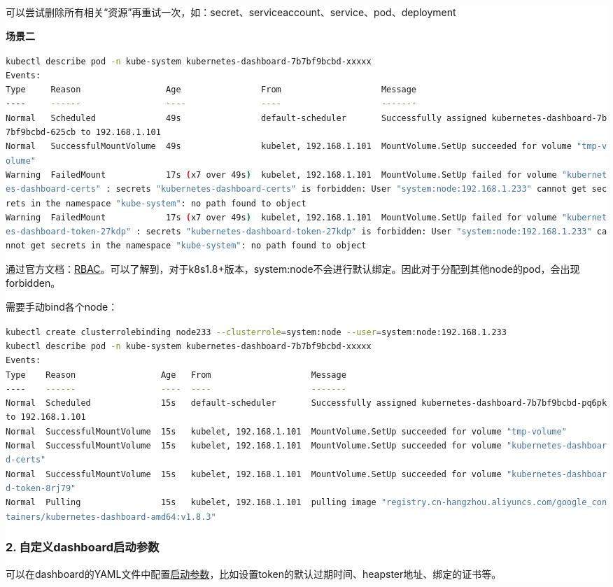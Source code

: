 可以尝试删除所有相关“资源”再重试一次，如：secret、serviceaccount、service、pod、deployment

**场景二**

   ```bash
   kubectl describe pod -n kube-system kubernetes-dashboard-7b7bf9bcbd-xxxxx
   Events:
   Type     Reason                 Age                From                    Message
   ----     ------                 ----               ----                    -------
   Normal   Scheduled              49s                default-scheduler       Successfully assigned kubernetes-dashboard-7b7bf9bcbd-625cb to 192.168.1.101
   Normal   SuccessfulMountVolume  49s                kubelet, 192.168.1.101  MountVolume.SetUp succeeded for volume "tmp-volume"
   Warning  FailedMount            17s (x7 over 49s)  kubelet, 192.168.1.101  MountVolume.SetUp failed for volume "kubernetes-dashboard-certs" : secrets "kubernetes-dashboard-certs" is forbidden: User "system:node:192.168.1.233" cannot get secrets in the namespace "kube-system": no path found to object
   Warning  FailedMount            17s (x7 over 49s)  kubelet, 192.168.1.101  MountVolume.SetUp failed for volume "kubernetes-dashboard-token-27kdp" : secrets "kubernetes-dashboard-token-27kdp" is forbidden: User "system:node:192.168.1.233" cannot get secrets in the namespace "kube-system": no path found to object
   ```
通过官方文档：[RBAC](https://kubernetes.io/docs/reference/access-authn-authz/rbac/#service-account-permissions)。可以了解到，对于k8s1.8+版本，system:node不会进行默认绑定。因此对于分配到其他node的pod，会出现forbidden。

需要手动bind各个node：

   ```bash
   kubectl create clusterrolebinding node233 --clusterrole=system:node --user=system:node:192.168.1.233
   kubectl describe pod -n kube-system kubernetes-dashboard-7b7bf9bcbd-xxxxx
   Events:
   Type    Reason                 Age   From                    Message
   ----    ------                 ----  ----                    -------
   Normal  Scheduled              15s   default-scheduler       Successfully assigned kubernetes-dashboard-7b7bf9bcbd-pq6pk to 192.168.1.101
   Normal  SuccessfulMountVolume  15s   kubelet, 192.168.1.101  MountVolume.SetUp succeeded for volume "tmp-volume"
   Normal  SuccessfulMountVolume  15s   kubelet, 192.168.1.101  MountVolume.SetUp succeeded for volume "kubernetes-dashboard-certs"
   Normal  SuccessfulMountVolume  15s   kubelet, 192.168.1.101  MountVolume.SetUp succeeded for volume "kubernetes-dashboard-token-8rj79"
   Normal  Pulling                15s   kubelet, 192.168.1.101  pulling image "registry.cn-hangzhou.aliyuncs.com/google_containers/kubernetes-dashboard-amd64:v1.8.3"
   ```

### 2. 自定义dashboard启动参数

可以在dashboard的YAML文件中配置[启动参数](https://github.com/kubernetes/dashboard/wiki/Dashboard-arguments)，比如设置token的默认过期时间、heapster地址、绑定的证书等。


